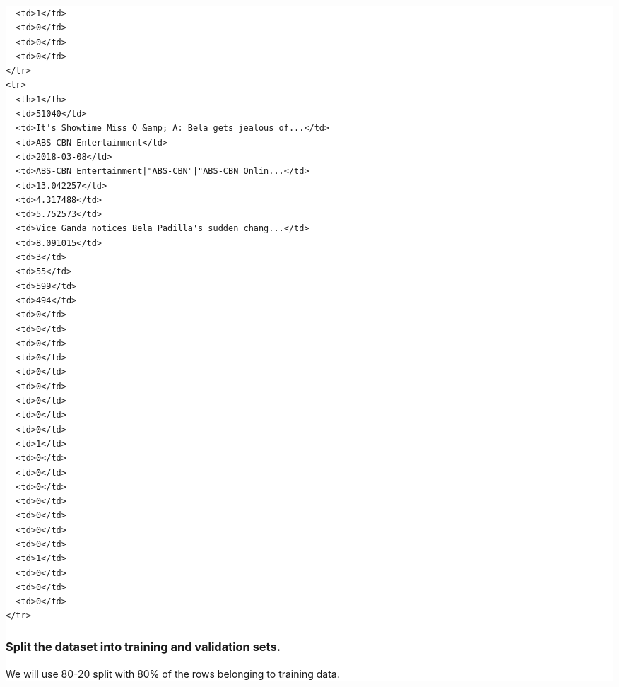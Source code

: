       <td>1</td>
      <td>0</td>
      <td>0</td>
      <td>0</td>
    </tr>
    <tr>
      <th>1</th>
      <td>51040</td>
      <td>It's Showtime Miss Q &amp; A: Bela gets jealous of...</td>
      <td>ABS-CBN Entertainment</td>
      <td>2018-03-08</td>
      <td>ABS-CBN Entertainment|"ABS-CBN"|"ABS-CBN Onlin...</td>
      <td>13.042257</td>
      <td>4.317488</td>
      <td>5.752573</td>
      <td>Vice Ganda notices Bela Padilla's sudden chang...</td>
      <td>8.091015</td>
      <td>3</td>
      <td>55</td>
      <td>599</td>
      <td>494</td>
      <td>0</td>
      <td>0</td>
      <td>0</td>
      <td>0</td>
      <td>0</td>
      <td>0</td>
      <td>0</td>
      <td>0</td>
      <td>0</td>
      <td>1</td>
      <td>0</td>
      <td>0</td>
      <td>0</td>
      <td>0</td>
      <td>0</td>
      <td>0</td>
      <td>0</td>
      <td>1</td>
      <td>0</td>
      <td>0</td>
      <td>0</td>
    </tr>
  </tbody>
</table>
</div>



### Split the dataset into training and validation sets.

We will use 80-20 split with 80% of the rows belonging to training data.
